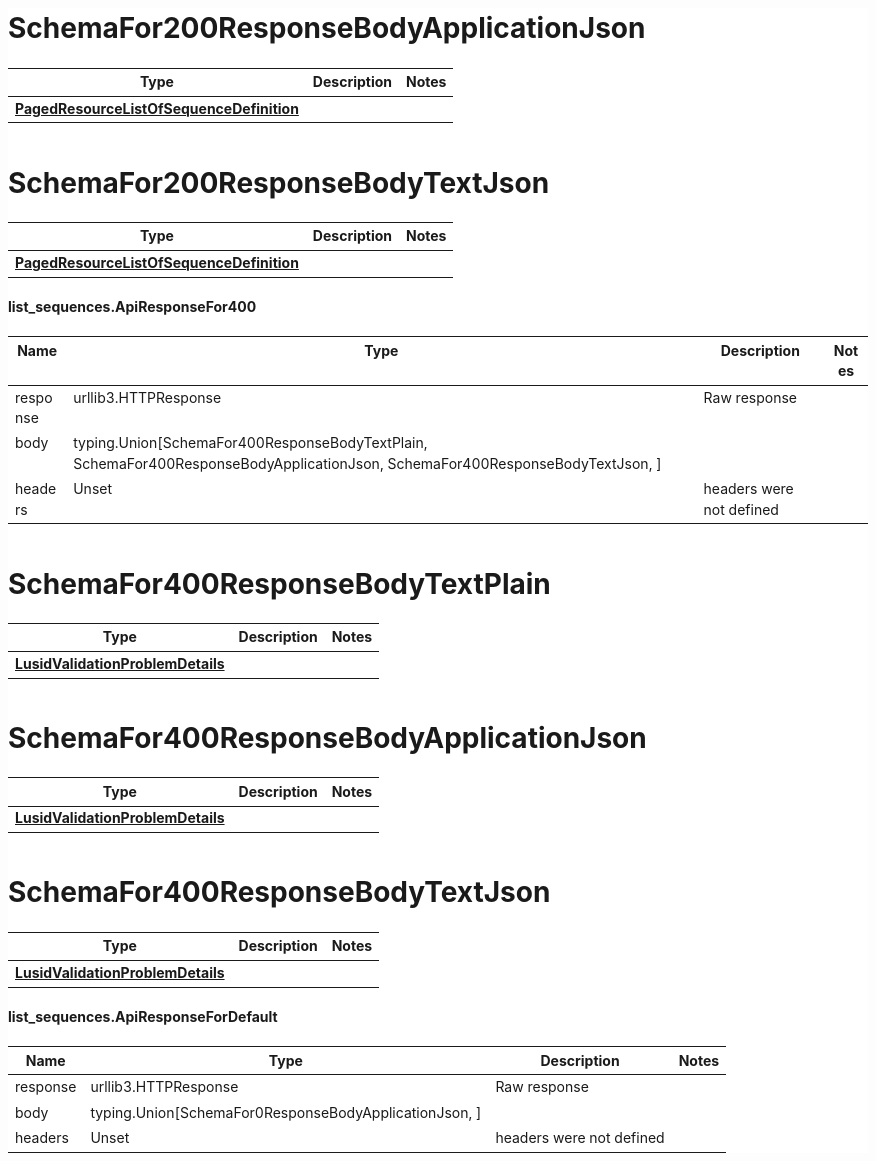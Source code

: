 
# SchemaFor200ResponseBodyApplicationJson
Type | Description  | Notes
------------- | ------------- | -------------
[**PagedResourceListOfSequenceDefinition**](../../models/PagedResourceListOfSequenceDefinition.md) |  | 


# SchemaFor200ResponseBodyTextJson
Type | Description  | Notes
------------- | ------------- | -------------
[**PagedResourceListOfSequenceDefinition**](../../models/PagedResourceListOfSequenceDefinition.md) |  | 


#### list_sequences.ApiResponseFor400
Name | Type | Description  | Notes
------------- | ------------- | ------------- | -------------
response | urllib3.HTTPResponse | Raw response |
body | typing.Union[SchemaFor400ResponseBodyTextPlain, SchemaFor400ResponseBodyApplicationJson, SchemaFor400ResponseBodyTextJson, ] |  |
headers | Unset | headers were not defined |

# SchemaFor400ResponseBodyTextPlain
Type | Description  | Notes
------------- | ------------- | -------------
[**LusidValidationProblemDetails**](../../models/LusidValidationProblemDetails.md) |  | 


# SchemaFor400ResponseBodyApplicationJson
Type | Description  | Notes
------------- | ------------- | -------------
[**LusidValidationProblemDetails**](../../models/LusidValidationProblemDetails.md) |  | 


# SchemaFor400ResponseBodyTextJson
Type | Description  | Notes
------------- | ------------- | -------------
[**LusidValidationProblemDetails**](../../models/LusidValidationProblemDetails.md) |  | 


#### list_sequences.ApiResponseForDefault
Name | Type | Description  | Notes
------------- | ------------- | ------------- | -------------
response | urllib3.HTTPResponse | Raw response |
body | typing.Union[SchemaFor0ResponseBodyApplicationJson, ] |  |
headers | Unset | headers were not defined |
